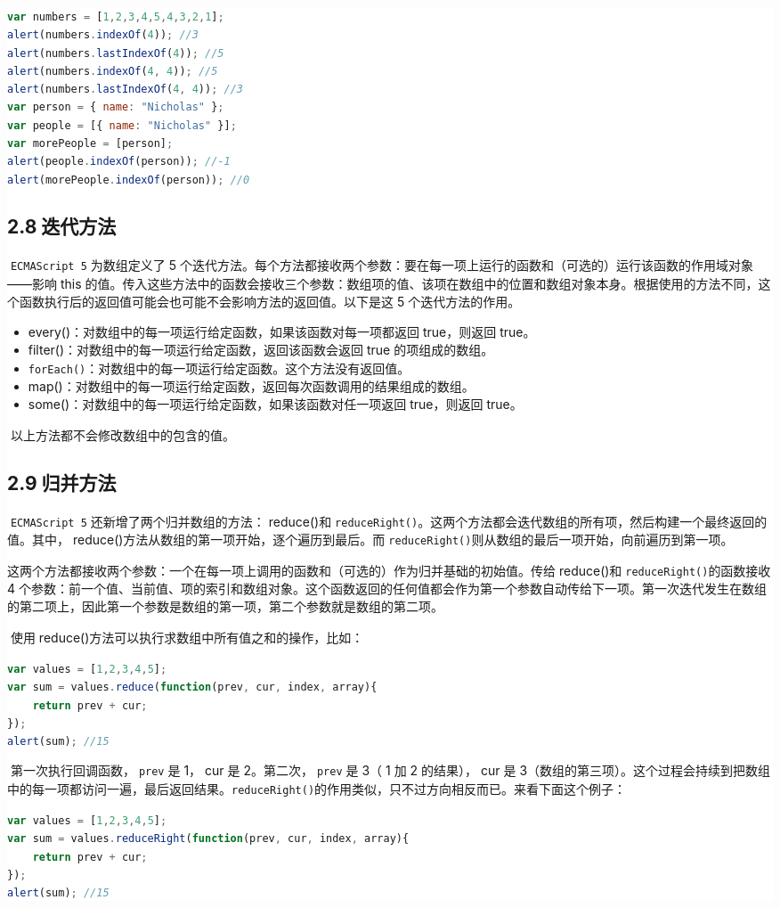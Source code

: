 ~~~javascript
var numbers = [1,2,3,4,5,4,3,2,1];
alert(numbers.indexOf(4)); //3 
alert(numbers.lastIndexOf(4)); //5
alert(numbers.indexOf(4, 4)); //5
alert(numbers.lastIndexOf(4, 4)); //3
var person = { name: "Nicholas" };
var people = [{ name: "Nicholas" }];
var morePeople = [person];
alert(people.indexOf(person)); //-1
alert(morePeople.indexOf(person)); //0
~~~

## 2.8 迭代方法

​	`ECMAScript 5` 为数组定义了 5 个迭代方法。每个方法都接收两个参数：要在每一项上运行的函数和（可选的）运行该函数的作用域对象——影响 this 的值。传入这些方法中的函数会接收三个参数：数组项的值、该项在数组中的位置和数组对象本身。根据使用的方法不同，这个函数执行后的返回值可能会也可能不会影响方法的返回值。以下是这 5 个迭代方法的作用。

- every()：对数组中的每一项运行给定函数，如果该函数对每一项都返回 true，则返回 true。
- filter()：对数组中的每一项运行给定函数，返回该函数会返回 true 的项组成的数组。
- `forEach()`：对数组中的每一项运行给定函数。这个方法没有返回值。
- map()：对数组中的每一项运行给定函数，返回每次函数调用的结果组成的数组。
- some()：对数组中的每一项运行给定函数，如果该函数对任一项返回 true，则返回 true。

​	以上方法都不会修改数组中的包含的值。  

 ## 2.9 归并方法

​	`ECMAScript 5` 还新增了两个归并数组的方法： reduce()和 `reduceRight()`。这两个方法都会迭代数组的所有项，然后构建一个最终返回的值。其中， reduce()方法从数组的第一项开始，逐个遍历到最后。而 `reduceRight()`则从数组的最后一项开始，向前遍历到第一项。

​	这两个方法都接收两个参数：一个在每一项上调用的函数和（可选的）作为归并基础的初始值。传给 reduce()和 `reduceRight()`的函数接收 4 个参数：前一个值、当前值、项的索引和数组对象。这个函数返回的任何值都会作为第一个参数自动传给下一项。第一次迭代发生在数组的第二项上，因此第一个参数是数组的第一项，第二个参数就是数组的第二项。

​	使用 reduce()方法可以执行求数组中所有值之和的操作，比如：

~~~javascript
var values = [1,2,3,4,5];
var sum = values.reduce(function(prev, cur, index, array){
	return prev + cur;
});
alert(sum); //15
~~~

​	第一次执行回调函数， `prev` 是 1， cur 是 2。第二次， `prev` 是 3（ 1 加 2 的结果）， cur 是 3（数组的第三项）。这个过程会持续到把数组中的每一项都访问一遍，最后返回结果。
​	`reduceRight()`的作用类似，只不过方向相反而已。来看下面这个例子：

~~~javascript
var values = [1,2,3,4,5];
var sum = values.reduceRight(function(prev, cur, index, array){
	return prev + cur;
});
alert(sum); //15
~~~
